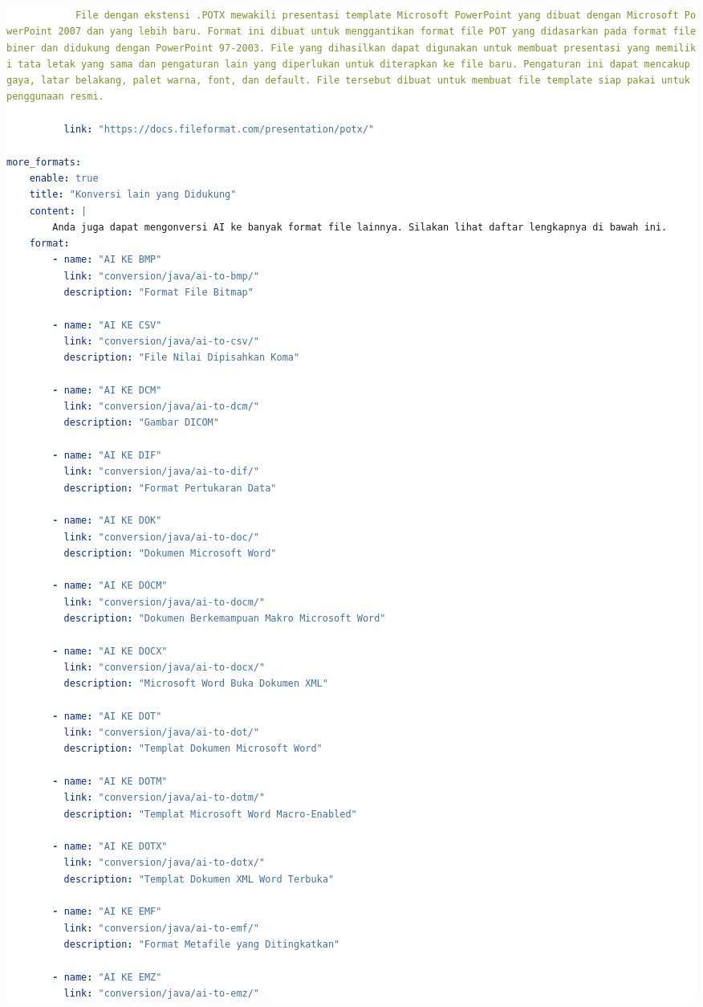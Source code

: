 ```yaml
            File dengan ekstensi .POTX mewakili presentasi template Microsoft PowerPoint yang dibuat dengan Microsoft PowerPoint 2007 dan yang lebih baru. Format ini dibuat untuk menggantikan format file POT yang didasarkan pada format file biner dan didukung dengan PowerPoint 97-2003. File yang dihasilkan dapat digunakan untuk membuat presentasi yang memiliki tata letak yang sama dan pengaturan lain yang diperlukan untuk diterapkan ke file baru. Pengaturan ini dapat mencakup gaya, latar belakang, palet warna, font, dan default. File tersebut dibuat untuk membuat file template siap pakai untuk penggunaan resmi.

          link: "https://docs.fileformat.com/presentation/potx/"

more_formats:
    enable: true
    title: "Konversi lain yang Didukung"
    content: |
        Anda juga dapat mengonversi AI ke banyak format file lainnya. Silakan lihat daftar lengkapnya di bawah ini.
    format: 
        - name: "AI KE BMP"
          link: "conversion/java/ai-to-bmp/"
          description: "Format File Bitmap"

        - name: "AI KE CSV"
          link: "conversion/java/ai-to-csv/"
          description: "File Nilai Dipisahkan Koma"

        - name: "AI KE DCM"
          link: "conversion/java/ai-to-dcm/"
          description: "Gambar DICOM"

        - name: "AI KE DIF"
          link: "conversion/java/ai-to-dif/"
          description: "Format Pertukaran Data"

        - name: "AI KE DOK"
          link: "conversion/java/ai-to-doc/"
          description: "Dokumen Microsoft Word"

        - name: "AI KE DOCM"
          link: "conversion/java/ai-to-docm/"
          description: "Dokumen Berkemampuan Makro Microsoft Word"

        - name: "AI KE DOCX"
          link: "conversion/java/ai-to-docx/"
          description: "Microsoft Word Buka Dokumen XML"

        - name: "AI KE DOT"
          link: "conversion/java/ai-to-dot/"
          description: "Templat Dokumen Microsoft Word"

        - name: "AI KE DOTM"
          link: "conversion/java/ai-to-dotm/"
          description: "Templat Microsoft Word Macro-Enabled"

        - name: "AI KE DOTX"
          link: "conversion/java/ai-to-dotx/"
          description: "Templat Dokumen XML Word Terbuka"

        - name: "AI KE EMF"
          link: "conversion/java/ai-to-emf/"
          description: "Format Metafile yang Ditingkatkan"

        - name: "AI KE EMZ"
          link: "conversion/java/ai-to-emz/"
```